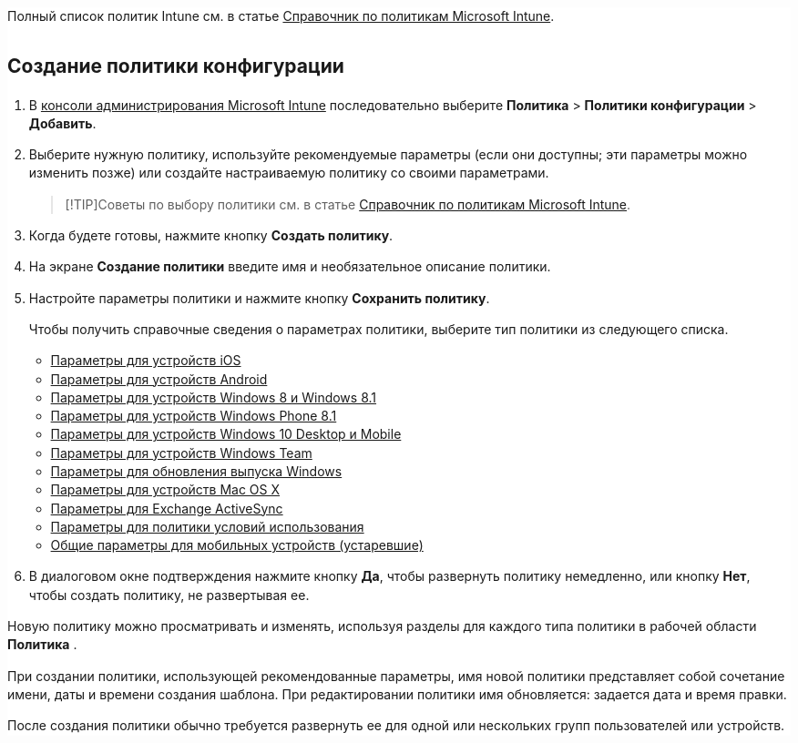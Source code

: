 
Полный список политик Intune см. в статье [Справочник по политикам Microsoft Intune](microsoft-intune-policy-reference.md).




## Создание политики конфигурации

1.  В [консоли администрирования Microsoft Intune](https://manage.microsoft.com/) последовательно выберите **Политика** &gt; **Политики конфигурации** &gt; **Добавить**.

2.  Выберите нужную политику, используйте рекомендуемые параметры (если они доступны; эти параметры можно изменить позже) или создайте настраиваемую политику со своими параметрами.

    > [!TIP]Советы по выбору политики см. в статье [Справочник по политикам Microsoft Intune](microsoft-intune-policy-reference.md).

3.  Когда будете готовы, нажмите кнопку **Создать политику**.

4.  На экране **Создание политики** введите имя и необязательное описание политики.

5.  Настройте параметры политики и нажмите кнопку **Сохранить политику**.

    Чтобы получить справочные сведения о параметрах политики, выберите тип политики из следующего списка.

    - [Параметры для устройств iOS](ios-policy-settings-in-microsoft-intune.md)
    - [Параметры для устройств Android](android-policy-settings-in-microsoft-intune.md)
    - [Параметры для устройств Windows 8 и Windows 8.1](windows-configuration-policy-settings-in-microsoft-intune.md)
    - [Параметры для устройств Windows Phone 8.1](windows-phone-8-1-policy-settings-in-microsoft-intune.md)
    - [Параметры для устройств Windows 10 Desktop и Mobile](windows-10-policy-settings-in-microsoft-intune.md)
    - [Параметры для устройств Windows Team](windows-team-configuration-policy-settings-in-microsoft-intune.md)
    - [Параметры для обновления выпуска Windows](edition-upgrade-policy-settings-in-microsoft-intune.md)
    - [Параметры для устройств Mac OS X](mac-os-x-policy-settings-in-microsoft-intune.md)
    - [Параметры для Exchange ActiveSync](exchange-activesync-policy-settings-in-microsoft-intune.md)
    - [Параметры для политики условий использования](terms-and-condition-policy-settings-in-microsoft-intune.md)
    - [Общие параметры для мобильных устройств (устаревшие)](mobile-device-security-policy-settings-in-microsoft-intune.md)

4.  В диалоговом окне подтверждения нажмите кнопку **Да**, чтобы развернуть политику немедленно, или кнопку **Нет**, чтобы создать политику, не развертывая ее.

Новую политику можно просматривать и изменять, используя разделы для каждого типа политики в рабочей области **Политика** .

При создании политики, использующей рекомендованные параметры, имя новой политики представляет собой сочетание имени, даты и времени создания шаблона. При редактировании политики имя обновляется: задается дата и время правки.

После создания политики обычно требуется развернуть ее для одной или нескольких групп пользователей или устройств.
